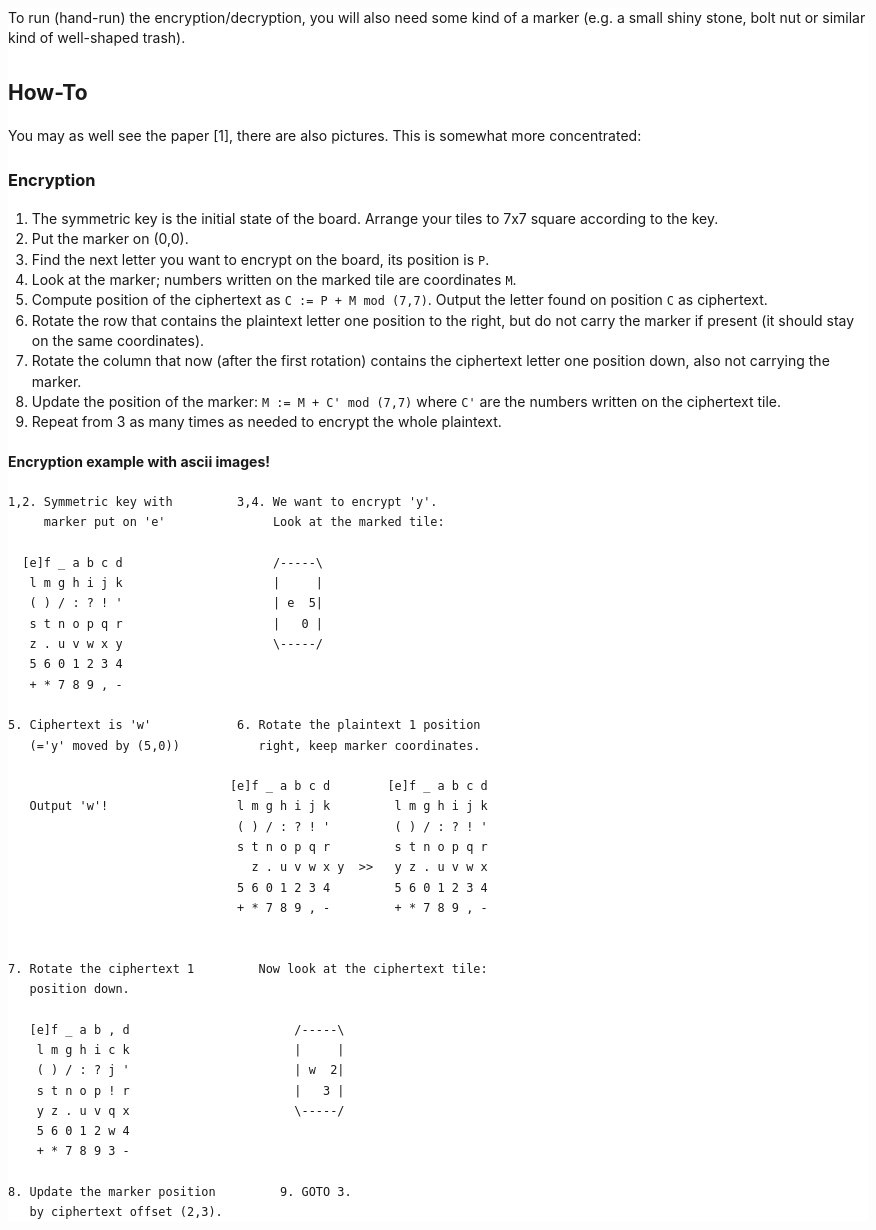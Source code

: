 To run (hand-run) the encryption/decryption, you will also need some kind of a
marker (e.g. a small shiny stone, bolt nut or similar kind of well-shaped
trash).

## How-To

You may as well see the paper [1], there are also pictures. This is somewhat more concentrated:

### Encryption

1. The symmetric key is the initial state of the board. Arrange your tiles to 7x7 square according to the key.
2. Put the marker on (0,0).
3. Find the next letter you want to encrypt on the board, its position is `P`.
4. Look at the marker; numbers written on the marked tile are coordinates `M`.
5. Compute position of the ciphertext as `C := P + M mod (7,7)`. Output the letter found on position `C` as ciphertext.
6. Rotate the row that contains the plaintext letter one position to the right, but do not carry the marker if present (it should stay on the same coordinates).
7. Rotate the column that now (after the first rotation) contains the ciphertext letter one position down, also not carrying the marker.
8. Update the position of the marker: `M := M + C' mod (7,7)` where `C'` are the numbers written on the ciphertext tile.
9. Repeat from 3 as many times as needed to encrypt the whole plaintext.

#### Encryption example with ascii images!

```
1,2. Symmetric key with         3,4. We want to encrypt 'y'.
     marker put on 'e'               Look at the marked tile:

  [e]f _ a b c d                     /-----\
   l m g h i j k                     |     |
   ( ) / : ? ! '                     | e  5|
   s t n o p q r                     |   0 |
   z . u v w x y                     \-----/
   5 6 0 1 2 3 4
   + * 7 8 9 , -

5. Ciphertext is 'w'            6. Rotate the plaintext 1 position
   (='y' moved by (5,0))           right, keep marker coordinates.

                               [e]f _ a b c d        [e]f _ a b c d
   Output 'w'!                  l m g h i j k         l m g h i j k
                                ( ) / : ? ! '         ( ) / : ? ! '
                                s t n o p q r         s t n o p q r
                                  z . u v w x y  >>   y z . u v w x
                                5 6 0 1 2 3 4         5 6 0 1 2 3 4
                                + * 7 8 9 , -         + * 7 8 9 , -


7. Rotate the ciphertext 1         Now look at the ciphertext tile:
   position down.

   [e]f _ a b , d                       /-----\
    l m g h i c k                       |     |
    ( ) / : ? j '                       | w  2|
    s t n o p ! r                       |   3 |
    y z . u v q x                       \-----/
    5 6 0 1 2 w 4
    + * 7 8 9 3 -

8. Update the marker position         9. GOTO 3.
   by ciphertext offset (2,3).
```